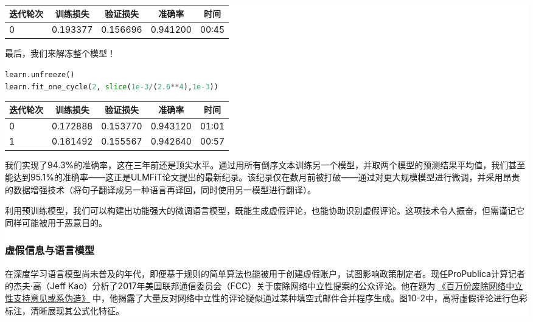 | 迭代轮次 | 训练损失 | 验证损失 | 准确率   | 时间  |
| -------- | -------- | -------- | -------- | ----- |
| 0        | 0.193377 | 0.156696 | 0.941200 | 00:45 |

最后，我们来解冻整个模型！

```python
learn.unfreeze()
learn.fit_one_cycle(2, slice(1e-3/(2.6**4),1e-3))
```

| 迭代轮次 | 训练损失 | 验证损失 | 准确率   | 时间  |
| -------- | -------- | -------- | -------- | ----- |
| 0        | 0.172888 | 0.153770 | 0.943120 | 01:01 |
| 1        | 0.161492 | 0.155567 | 0.942640 | 00:57 |

我们实现了94.3%的准确率，这在三年前还是顶尖水平。通过用所有倒序文本训练另一个模型，并取两个模型的预测结果平均值，我们甚至能达到95.1%的准确率——这正是ULMFiT论文提出的最新纪录。该纪录仅在数月前被打破——通过对更大规模模型进行微调，并采用昂贵的数据增强技术（将句子翻译成另一种语言再译回，同时使用另一模型进行翻译）。

利用预训练模型，我们可以构建出功能强大的微调语言模型，既能生成虚假评论，也能协助识别虚假评论。这项技术令人振奋，但需谨记它同样可能被用于恶意目的。

### 虚假信息与语言模型

在深度学习语言模型尚未普及的年代，即便基于规则的简单算法也能被用于创建虚假账户，试图影响政策制定者。现任ProPublica计算记者的杰夫·高（Jeff Kao）分析了2017年美国联邦通信委员会（FCC）关于废除网络中立性提案的公众评论。他在题为 [《百万份废除网络中立性支持意见或系伪造》](https://oreil.ly/ptq8B) 中，他揭露了大量反对网络中立性的评论疑似通过某种填空式邮件合并程序生成。图10-2中，高将虚假评论进行色彩标注，清晰展现其公式化特征。
